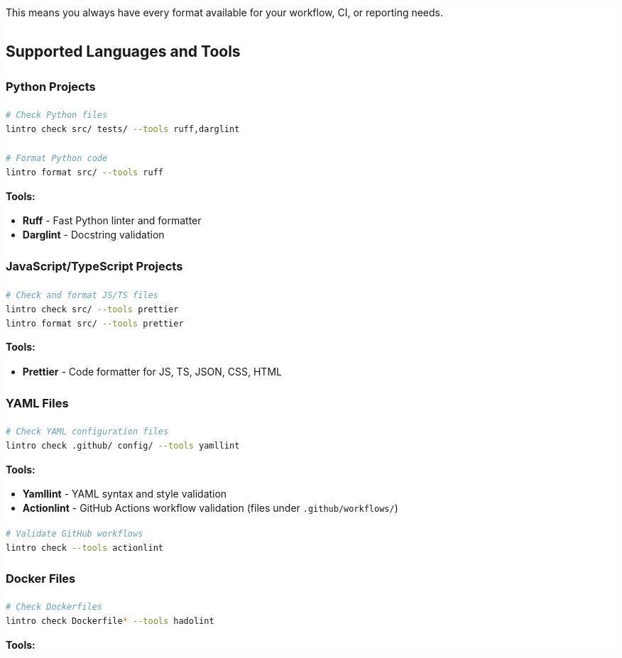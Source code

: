 This means you always have every format available for your workflow, CI, or reporting needs.

## Supported Languages and Tools

### Python Projects

```bash
# Check Python files
lintro check src/ tests/ --tools ruff,darglint

# Format Python code
lintro format src/ --tools ruff
```

**Tools:**

- **Ruff** - Fast Python linter and formatter
- **Darglint** - Docstring validation

### JavaScript/TypeScript Projects

```bash
# Check and format JS/TS files
lintro check src/ --tools prettier
lintro format src/ --tools prettier
```

**Tools:**

- **Prettier** - Code formatter for JS, TS, JSON, CSS, HTML

### YAML Files

```bash
# Check YAML configuration files
lintro check .github/ config/ --tools yamllint
```

**Tools:**

- **Yamllint** - YAML syntax and style validation
- **Actionlint** - GitHub Actions workflow validation (files under `.github/workflows/`)

```bash
# Validate GitHub workflows
lintro check --tools actionlint
```

### Docker Files

```bash
# Check Dockerfiles
lintro check Dockerfile* --tools hadolint
```

**Tools:**
